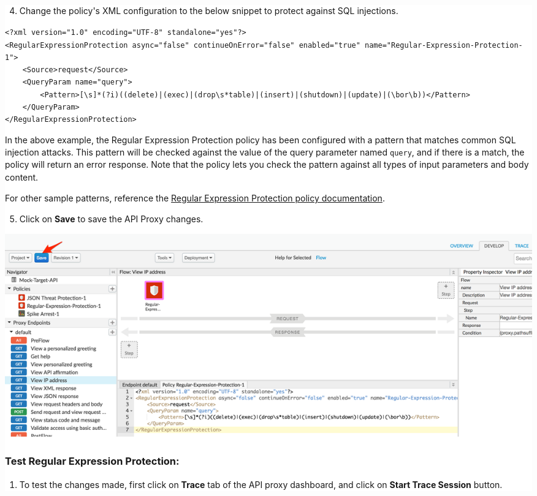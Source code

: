 4. Change the policy's XML configuration to the below snippet to protect against SQL injections.
```
<?xml version="1.0" encoding="UTF-8" standalone="yes"?>
<RegularExpressionProtection async="false" continueOnError="false" enabled="true" name="Regular-Expression-Protection-1">
    <Source>request</Source>
    <QueryParam name="query">
        <Pattern>[\s]*(?i)((delete)|(exec)|(drop\s*table)|(insert)|(shutdown)|(update)|(\bor\b))</Pattern>
    </QueryParam>
</RegularExpressionProtection>
```

In the above example, the Regular Expression Protection policy has been configured with a pattern that matches common SQL injection attacks. This pattern will be checked against the value of the query parameter named `query`, and if there is a match, the policy will return an error response. Note that the policy lets you check the pattern against all types of input parameters and body content.

For other sample patterns, reference the [Regular Expression Protection policy documentation](https://docs.apigee.com/api-platform/reference/policies/regular-expression-protection#abouttheregularexpressionprotectionpolicy-exampleblacklistpatterns).

5. Click on **Save** to save the API Proxy changes.

![image alt text](./media/save-changes-2.png)

### Test Regular Expression Protection:

1. To test the changes made, first click on **Trace** tab of the API proxy dashboard, and click on **Start Trace Session** button.
